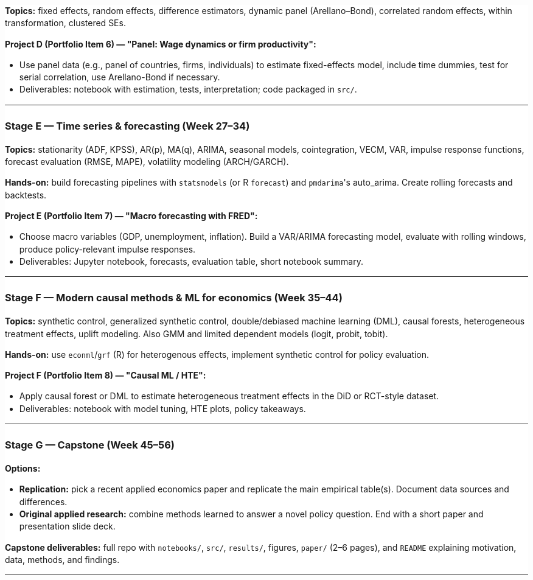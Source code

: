 **Topics:** fixed effects, random effects, difference estimators, dynamic panel (Arellano–Bond), correlated random effects, within transformation, clustered SEs.

**Project D (Portfolio Item 6) — "Panel: Wage dynamics or firm productivity":**

* Use panel data (e.g., panel of countries, firms, individuals) to estimate fixed-effects model, include time dummies, test for serial correlation, use Arellano-Bond if necessary.
* Deliverables: notebook with estimation, tests, interpretation; code packaged in `src/`.

---

### Stage E — Time series & forecasting (Week 27–34)

**Topics:** stationarity (ADF, KPSS), AR(p), MA(q), ARIMA, seasonal models, cointegration, VECM, VAR, impulse response functions, forecast evaluation (RMSE, MAPE), volatility modeling (ARCH/GARCH).

**Hands-on:** build forecasting pipelines with `statsmodels` (or R `forecast`) and `pmdarima`'s auto\_arima. Create rolling forecasts and backtests.

**Project E (Portfolio Item 7) — "Macro forecasting with FRED":**

* Choose macro variables (GDP, unemployment, inflation). Build a VAR/ARIMA forecasting model, evaluate with rolling windows, produce policy-relevant impulse responses.
* Deliverables: Jupyter notebook, forecasts, evaluation table, short notebook summary.

---

### Stage F — Modern causal methods & ML for economics (Week 35–44)

**Topics:** synthetic control, generalized synthetic control, double/debiased machine learning (DML), causal forests, heterogeneous treatment effects, uplift modeling. Also GMM and limited dependent models (logit, probit, tobit).

**Hands-on:** use `econml`/`grf` (R) for heterogenous effects, implement synthetic control for policy evaluation.

**Project F (Portfolio Item 8) — "Causal ML / HTE":**

* Apply causal forest or DML to estimate heterogeneous treatment effects in the DiD or RCT-style dataset.
* Deliverables: notebook with model tuning, HTE plots, policy takeaways.

---

### Stage G — Capstone (Week 45–56)

**Options:**

* **Replication:** pick a recent applied economics paper and replicate the main empirical table(s). Document data sources and differences.
* **Original applied research:** combine methods learned to answer a novel policy question. End with a short paper and presentation slide deck.

**Capstone deliverables:** full repo with `notebooks/`, `src/`, `results/`, figures, `paper/` (2–6 pages), and `README` explaining motivation, data, methods, and findings.

---